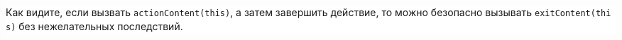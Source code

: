 Как видите, если вызвать `actionContent(this)`, а затем завершить действие, то можно безопасно вызывать `exitContent(this)` без нежелательных последствий.

[here]:http://developer.android.com/tools/extras/support-library.html#Downloading
[Google Cloud Messaging]:http://developer.android.com/guide/google/gcm/index.html
[Amazon Device Messaging]:https://developer.amazon.com/sdk/adm.html
